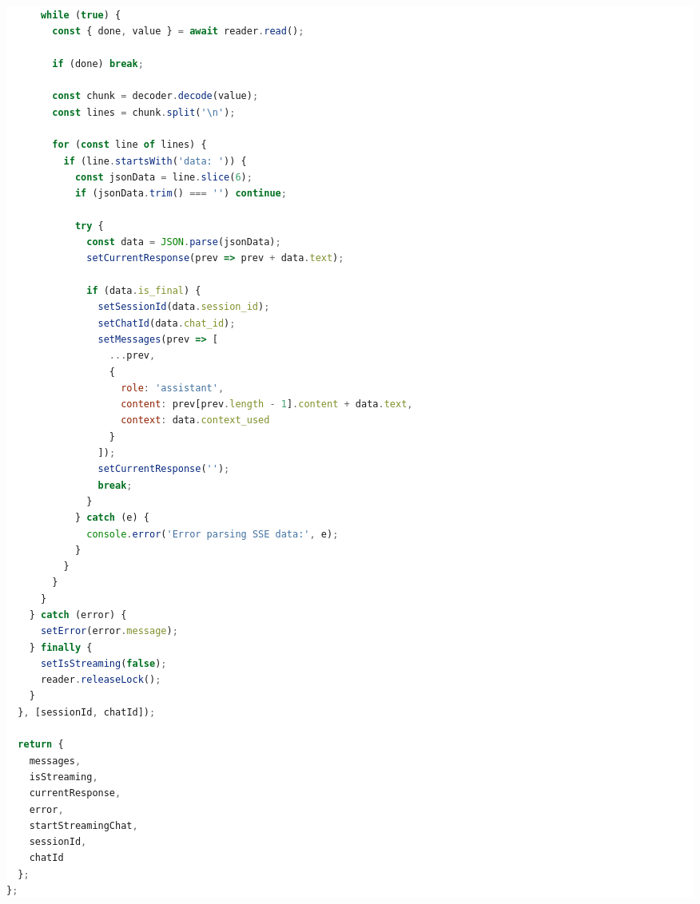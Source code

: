```javascript
      while (true) {
        const { done, value } = await reader.read();
        
        if (done) break;
        
        const chunk = decoder.decode(value);
        const lines = chunk.split('\n');
        
        for (const line of lines) {
          if (line.startsWith('data: ')) {
            const jsonData = line.slice(6);
            if (jsonData.trim() === '') continue;
            
            try {
              const data = JSON.parse(jsonData);
              setCurrentResponse(prev => prev + data.text);
              
              if (data.is_final) {
                setSessionId(data.session_id);
                setChatId(data.chat_id);
                setMessages(prev => [
                  ...prev,
                  { 
                    role: 'assistant', 
                    content: prev[prev.length - 1].content + data.text,
                    context: data.context_used
                  }
                ]);
                setCurrentResponse('');
                break;
              }
            } catch (e) {
              console.error('Error parsing SSE data:', e);
            }
          }
        }
      }
    } catch (error) {
      setError(error.message);
    } finally {
      setIsStreaming(false);
      reader.releaseLock();
    }
  }, [sessionId, chatId]);

  return {
    messages,
    isStreaming,
    currentResponse,
    error,
    startStreamingChat,
    sessionId,
    chatId
  };
};
```
